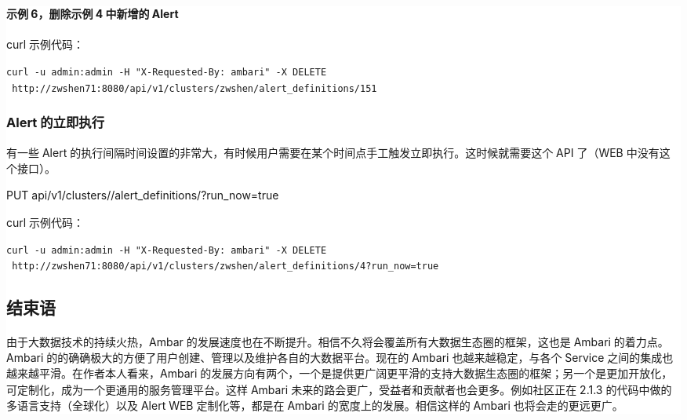 #### 示例 6，删除示例 4 中新增的 Alert

curl 示例代码：

```
curl -u admin:admin -H "X-Requested-By: ambari" -X DELETE
 http://zwshen71:8080/api/v1/clusters/zwshen/alert_definitions/151 
```

### Alert 的立即执行

有一些 Alert 的执行间隔时间设置的非常大，有时候用户需要在某个时间点手工触发立即执行。这时候就需要这个 API 了（WEB 中没有这个接口）。

PUT api/v1/clusters/<cluster>/alert_definitions/<definition-id>?run_now=true</definition-id></cluster>

curl 示例代码：

```
curl -u admin:admin -H "X-Requested-By: ambari" -X DELETE
 http://zwshen71:8080/api/v1/clusters/zwshen/alert_definitions/4?run_now=true 
```

## 结束语

由于大数据技术的持续火热，Ambar 的发展速度也在不断提升。相信不久将会覆盖所有大数据生态圈的框架，这也是 Ambari 的着力点。Ambari 的的确确极大的方便了用户创建、管理以及维护各自的大数据平台。现在的 Ambari 也越来越稳定，与各个 Service 之间的集成也越来越平滑。在作者本人看来，Ambari 的发展方向有两个，一个是提供更广阔更平滑的支持大数据生态圈的框架；另一个是更加开放化，可定制化，成为一个更通用的服务管理平台。这样 Ambari 未来的路会更广，受益者和贡献者也会更多。例如社区正在 2.1.3 的代码中做的多语言支持（全球化）以及 Alert WEB 定制化等，都是在 Ambari 的宽度上的发展。相信这样的 Ambari 也将会走的更远更广。